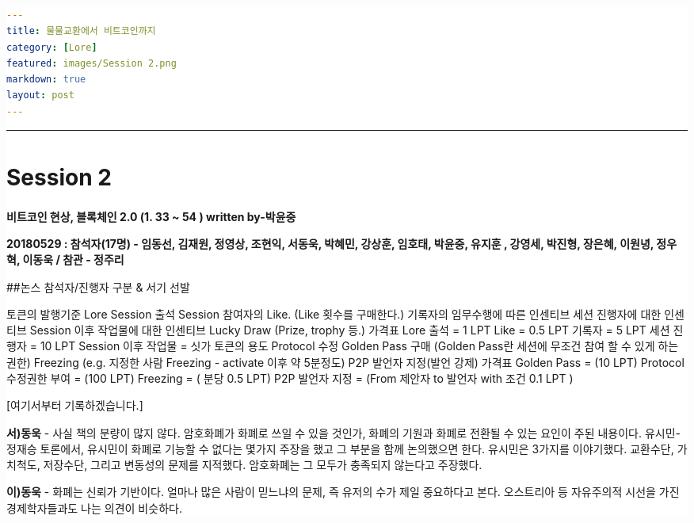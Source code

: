 ```yaml
---
title: 물물교환에서 비트코인까지
category: [Lore]
featured: images/Session 2.png
markdown: true
layout: post
---
```


---
# Session 2  
**비트코인 현상, 블록체인 2.0 (1. 33 ~ 54 ) written by-박윤중**

**20180529 :  참석자(17명) - 임동선, 김재원, 정영상, 조현익, 서동욱, 박혜민, 강상훈, 임호태, 박윤중, 유지훈 , 강영세,  박진형, 장은혜, 이원녕, 정우혁, 이동욱 / 참관 - 정주리**

##논스 참석자/진행자 구분 & 서기 선발


토큰의 발행기준
Lore Session 출석
Session 참여자의 Like. (Like 횟수를 구매한다.)
기록자의 임무수행에 따른 인센티브
세션 진행자에 대한 인센티브
Session 이후 작업물에 대한 인센티브
Lucky Draw (Prize, trophy 등.)
가격표
Lore 출석 = 1 LPT
Like = 0.5 LPT
기록자 = 5 LPT
세션 진행자 = 10 LPT
Session 이후 작업물 = 싯가
토큰의 용도
Protocol 수정
Golden Pass 구매 (Golden Pass란 세션에 무조건 참여 할 수 있게 하는 권한)
Freezing (e.g. 지정한 사람 Freezing - activate 이후 약 5분정도)
P2P 발언자 지정(발언 강제)
가격표
Golden Pass = (10 LPT)
Protocol 수정권한 부여 = (100 LPT)
Freezing = ( 분당 0.5 LPT)
P2P 발언자 지정 = (From 제안자 to 발언자 with 조건 0.1 LPT )




[여기서부터 기록하겠습니다.]

**서)동욱** - 사실 책의 분량이 많지 않다. 암호화폐가 화폐로 쓰일 수 있을 것인가, 화폐의 기원과 화폐로 전환될 수 있는 요인이 주된 내용이다. 유시민-정재승 토론에서, 유시민이 화폐로 기능할 수 없다는 몇가지 주장을 했고 그 부분을 함께 논의했으면 한다. 유시민은 3가지를 이야기했다. 교환수단, 가치척도, 저장수단, 그리고 변동성의 문제를 지적했다. 암호화폐는 그 모두가 충족되지 않는다고 주장했다. 

**이)동욱** - 화폐는 신뢰가 기반이다. 얼마나 많은 사람이 믿느냐의 문제, 즉 유저의 수가 제일 중요하다고 본다. 오스트리아 등 자유주의적 시선을 가진 경제학자들과도 나는 의견이 비슷하다. 
